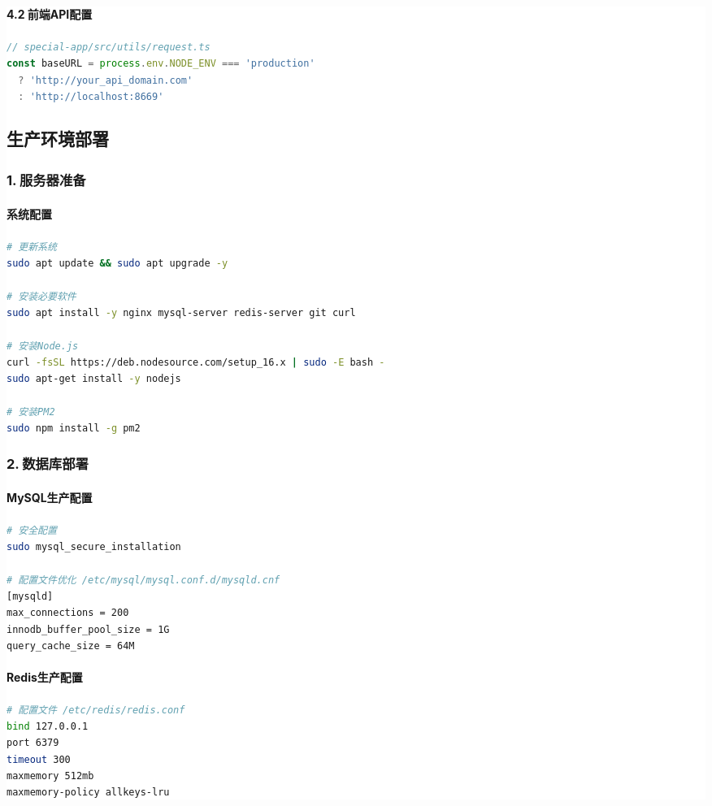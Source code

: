 #### 4.2 前端API配置
```javascript
// special-app/src/utils/request.ts
const baseURL = process.env.NODE_ENV === 'production' 
  ? 'http://your_api_domain.com' 
  : 'http://localhost:8669'
```

## 生产环境部署

### 1. 服务器准备

#### 系统配置
```bash
# 更新系统
sudo apt update && sudo apt upgrade -y

# 安装必要软件
sudo apt install -y nginx mysql-server redis-server git curl

# 安装Node.js
curl -fsSL https://deb.nodesource.com/setup_16.x | sudo -E bash -
sudo apt-get install -y nodejs

# 安装PM2
sudo npm install -g pm2
```

### 2. 数据库部署

#### MySQL生产配置
```bash
# 安全配置
sudo mysql_secure_installation

# 配置文件优化 /etc/mysql/mysql.conf.d/mysqld.cnf
[mysqld]
max_connections = 200
innodb_buffer_pool_size = 1G
query_cache_size = 64M
```

#### Redis生产配置
```bash
# 配置文件 /etc/redis/redis.conf
bind 127.0.0.1
port 6379
timeout 300
maxmemory 512mb
maxmemory-policy allkeys-lru
```
